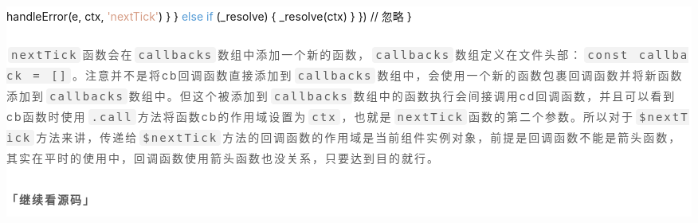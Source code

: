 <span/>        handleError(e, ctx, <span class="hljs-string" style="color: #D69D85; line-height: 26px;">'nextTick'</span>)
<span/>      }
<span/>    } <span class="hljs-keyword" style="color: #569CD6; line-height: 26px;">else</span> <span class="hljs-keyword" style="color: #569CD6; line-height: 26px;">if</span> (_resolve) {
<span/>      _resolve(ctx)
<span/>    }
<span/>  })
<span/>  // 忽略
<span/>}
<span/></code></pre>
<p data-tool="mdnice编辑器" style="padding-top: 8px; padding-bottom: 8px; line-height: 26px; color: #595959; margin: 10px 0px; letter-spacing: 2px; font-size: 14px; word-spacing: 2px;"><code style="font-size: 14px; word-wrap: break-word; padding: 2px 4px; border-radius: 4px; margin: 0 2px; background-color: rgba(27,31,35,.05); font-family: Operator Mono, Consolas, Monaco, Menlo, monospace; word-break: break-all; color: #595959;">nextTick</code>函数会在<code style="font-size: 14px; word-wrap: break-word; padding: 2px 4px; border-radius: 4px; margin: 0 2px; background-color: rgba(27,31,35,.05); font-family: Operator Mono, Consolas, Monaco, Menlo, monospace; word-break: break-all; color: #595959;">callbacks</code>数组中添加一个新的函数，<code style="font-size: 14px; word-wrap: break-word; padding: 2px 4px; border-radius: 4px; margin: 0 2px; background-color: rgba(27,31,35,.05); font-family: Operator Mono, Consolas, Monaco, Menlo, monospace; word-break: break-all; color: #595959;">callbacks</code>数组定义在文件头部：<code style="font-size: 14px; word-wrap: break-word; padding: 2px 4px; border-radius: 4px; margin: 0 2px; background-color: rgba(27,31,35,.05); font-family: Operator Mono, Consolas, Monaco, Menlo, monospace; word-break: break-all; color: #595959;">const callback = []</code>。注意并不是将cb回调函数直接添加到<code style="font-size: 14px; word-wrap: break-word; padding: 2px 4px; border-radius: 4px; margin: 0 2px; background-color: rgba(27,31,35,.05); font-family: Operator Mono, Consolas, Monaco, Menlo, monospace; word-break: break-all; color: #595959;">callbacks</code>数组中，会使用一个新的函数包裹回调函数并将新函数添加到<code style="font-size: 14px; word-wrap: break-word; padding: 2px 4px; border-radius: 4px; margin: 0 2px; background-color: rgba(27,31,35,.05); font-family: Operator Mono, Consolas, Monaco, Menlo, monospace; word-break: break-all; color: #595959;">callbacks</code>数组中。但这个被添加到<code style="font-size: 14px; word-wrap: break-word; padding: 2px 4px; border-radius: 4px; margin: 0 2px; background-color: rgba(27,31,35,.05); font-family: Operator Mono, Consolas, Monaco, Menlo, monospace; word-break: break-all; color: #595959;">callbacks</code>数组中的函数执行会间接调用cd回调函数，并且可以看到cb函数时使用<code style="font-size: 14px; word-wrap: break-word; padding: 2px 4px; border-radius: 4px; margin: 0 2px; background-color: rgba(27,31,35,.05); font-family: Operator Mono, Consolas, Monaco, Menlo, monospace; word-break: break-all; color: #595959;">.call</code>方法将函数cb的作用域设置为<code style="font-size: 14px; word-wrap: break-word; padding: 2px 4px; border-radius: 4px; margin: 0 2px; background-color: rgba(27,31,35,.05); font-family: Operator Mono, Consolas, Monaco, Menlo, monospace; word-break: break-all; color: #595959;">ctx</code>，也就是<code style="font-size: 14px; word-wrap: break-word; padding: 2px 4px; border-radius: 4px; margin: 0 2px; background-color: rgba(27,31,35,.05); font-family: Operator Mono, Consolas, Monaco, Menlo, monospace; word-break: break-all; color: #595959;">nextTick</code>函数的第二个参数。所以对于<code style="font-size: 14px; word-wrap: break-word; padding: 2px 4px; border-radius: 4px; margin: 0 2px; background-color: rgba(27,31,35,.05); font-family: Operator Mono, Consolas, Monaco, Menlo, monospace; word-break: break-all; color: #595959;">$nextTick</code>方法来讲，传递给<code style="font-size: 14px; word-wrap: break-word; padding: 2px 4px; border-radius: 4px; margin: 0 2px; background-color: rgba(27,31,35,.05); font-family: Operator Mono, Consolas, Monaco, Menlo, monospace; word-break: break-all; color: #595959;">$nextTick</code>方法的回调函数的作用域是当前组件实例对象，前提是回调函数不能是箭头函数，其实在平时的使用中，回调函数使用箭头函数也没关系，只要达到目的就行。</p>
<p data-tool="mdnice编辑器" style="padding-top: 8px; padding-bottom: 8px; line-height: 26px; color: #595959; margin: 10px 0px; letter-spacing: 2px; font-size: 14px; word-spacing: 2px;"><strong style="color: #595959; font-weight: bold;"><span>「</span>继续看源码<span>」</span></strong></p>
